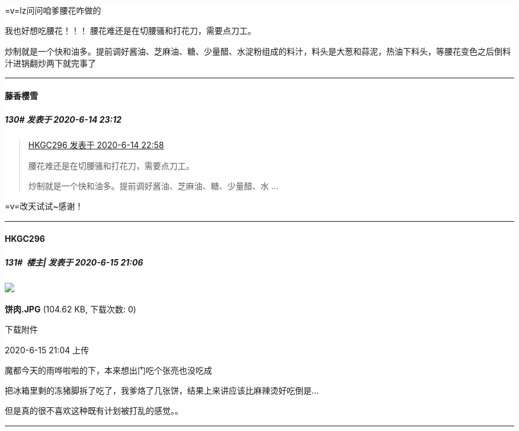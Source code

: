 =v=lz问问咱爹腰花咋做的

我也好想吃腰花！！！</blockquote>
腰花难还是在切腰骚和打花刀，需要点刀工。

炒制就是一个快和油多。提前调好酱油、芝麻油、糖、少量醋、水淀粉组成的料汁，料头是大葱和蒜泥，热油下料头，等腰花变色之后倒料汁进锅翻炒两下就完事了







-----

####  藤香樱雪  
##### 130#       发表于 2020-6-14 23:12



<blockquote><a href="httphttps://bbs.saraba1st.com/2b/forum.php?mod=redirect&amp;goto=findpost&amp;pid=47806433&amp;ptid=1931651" target="_blank">HKGC296 发表于 2020-6-14 22:58</a>

腰花难还是在切腰骚和打花刀，需要点刀工。

炒制就是一个快和油多。提前调好酱油、芝麻油、糖、少量醋、水 ...</blockquote>
=v=改天试试~感谢！







-----

####  HKGC296  
##### 131#         楼主| 发表于 2020-6-15 21:06




<img src="https://img.saraba1st.com/forum/202006/15/210455nr44gs41sbshmbcs.jpg" referrerpolicy="no-referrer">


<strong>饼肉.JPG</strong> (104.62 KB, 下载次数: 0)

下载附件

2020-6-15 21:04 上传






魔都今天的雨哗啦啦的下，本来想出门吃个张亮也没吃成

把冰箱里剩的冻猪脚拆了吃了，我爹烙了几张饼，结果上来讲应该比麻辣烫好吃倒是...

但是真的很不喜欢这种既有计划被打乱的感觉。。







-----
